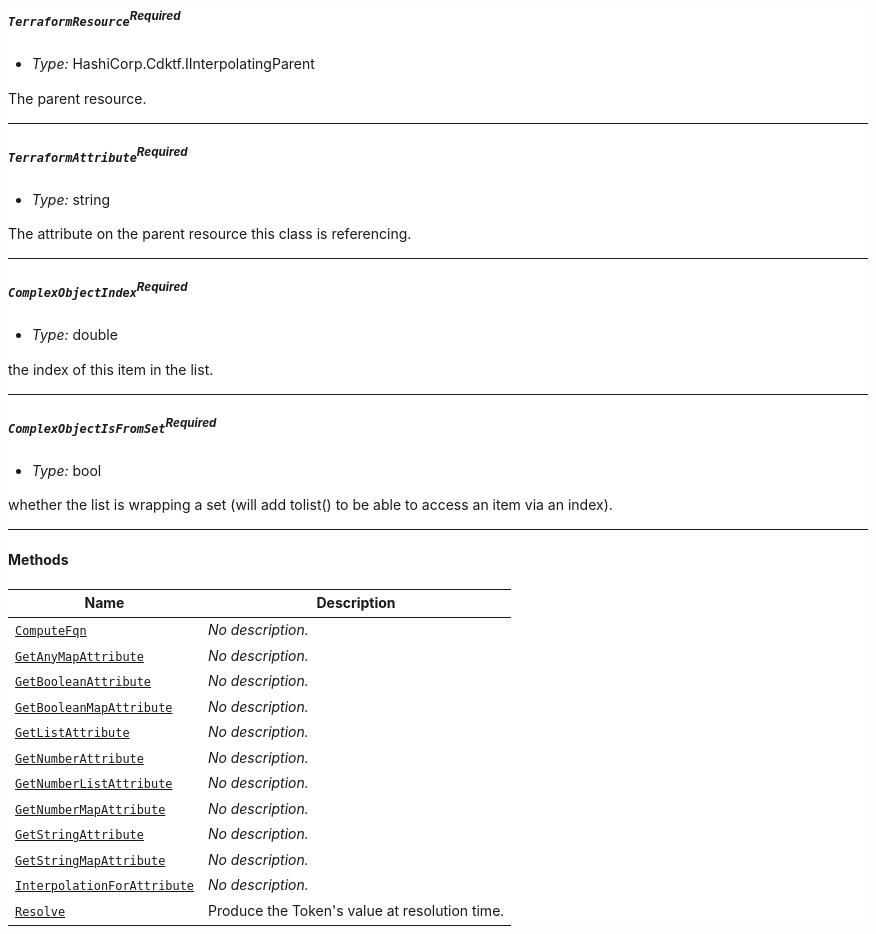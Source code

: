 ##### `TerraformResource`<sup>Required</sup> <a name="TerraformResource" id="@cdktf/provider-launchdarkly.segment.SegmentIncludedContextsOutputReference.Initializer.parameter.terraformResource"></a>

- *Type:* HashiCorp.Cdktf.IInterpolatingParent

The parent resource.

---

##### `TerraformAttribute`<sup>Required</sup> <a name="TerraformAttribute" id="@cdktf/provider-launchdarkly.segment.SegmentIncludedContextsOutputReference.Initializer.parameter.terraformAttribute"></a>

- *Type:* string

The attribute on the parent resource this class is referencing.

---

##### `ComplexObjectIndex`<sup>Required</sup> <a name="ComplexObjectIndex" id="@cdktf/provider-launchdarkly.segment.SegmentIncludedContextsOutputReference.Initializer.parameter.complexObjectIndex"></a>

- *Type:* double

the index of this item in the list.

---

##### `ComplexObjectIsFromSet`<sup>Required</sup> <a name="ComplexObjectIsFromSet" id="@cdktf/provider-launchdarkly.segment.SegmentIncludedContextsOutputReference.Initializer.parameter.complexObjectIsFromSet"></a>

- *Type:* bool

whether the list is wrapping a set (will add tolist() to be able to access an item via an index).

---

#### Methods <a name="Methods" id="Methods"></a>

| **Name** | **Description** |
| --- | --- |
| <code><a href="#@cdktf/provider-launchdarkly.segment.SegmentIncludedContextsOutputReference.computeFqn">ComputeFqn</a></code> | *No description.* |
| <code><a href="#@cdktf/provider-launchdarkly.segment.SegmentIncludedContextsOutputReference.getAnyMapAttribute">GetAnyMapAttribute</a></code> | *No description.* |
| <code><a href="#@cdktf/provider-launchdarkly.segment.SegmentIncludedContextsOutputReference.getBooleanAttribute">GetBooleanAttribute</a></code> | *No description.* |
| <code><a href="#@cdktf/provider-launchdarkly.segment.SegmentIncludedContextsOutputReference.getBooleanMapAttribute">GetBooleanMapAttribute</a></code> | *No description.* |
| <code><a href="#@cdktf/provider-launchdarkly.segment.SegmentIncludedContextsOutputReference.getListAttribute">GetListAttribute</a></code> | *No description.* |
| <code><a href="#@cdktf/provider-launchdarkly.segment.SegmentIncludedContextsOutputReference.getNumberAttribute">GetNumberAttribute</a></code> | *No description.* |
| <code><a href="#@cdktf/provider-launchdarkly.segment.SegmentIncludedContextsOutputReference.getNumberListAttribute">GetNumberListAttribute</a></code> | *No description.* |
| <code><a href="#@cdktf/provider-launchdarkly.segment.SegmentIncludedContextsOutputReference.getNumberMapAttribute">GetNumberMapAttribute</a></code> | *No description.* |
| <code><a href="#@cdktf/provider-launchdarkly.segment.SegmentIncludedContextsOutputReference.getStringAttribute">GetStringAttribute</a></code> | *No description.* |
| <code><a href="#@cdktf/provider-launchdarkly.segment.SegmentIncludedContextsOutputReference.getStringMapAttribute">GetStringMapAttribute</a></code> | *No description.* |
| <code><a href="#@cdktf/provider-launchdarkly.segment.SegmentIncludedContextsOutputReference.interpolationForAttribute">InterpolationForAttribute</a></code> | *No description.* |
| <code><a href="#@cdktf/provider-launchdarkly.segment.SegmentIncludedContextsOutputReference.resolve">Resolve</a></code> | Produce the Token's value at resolution time. |